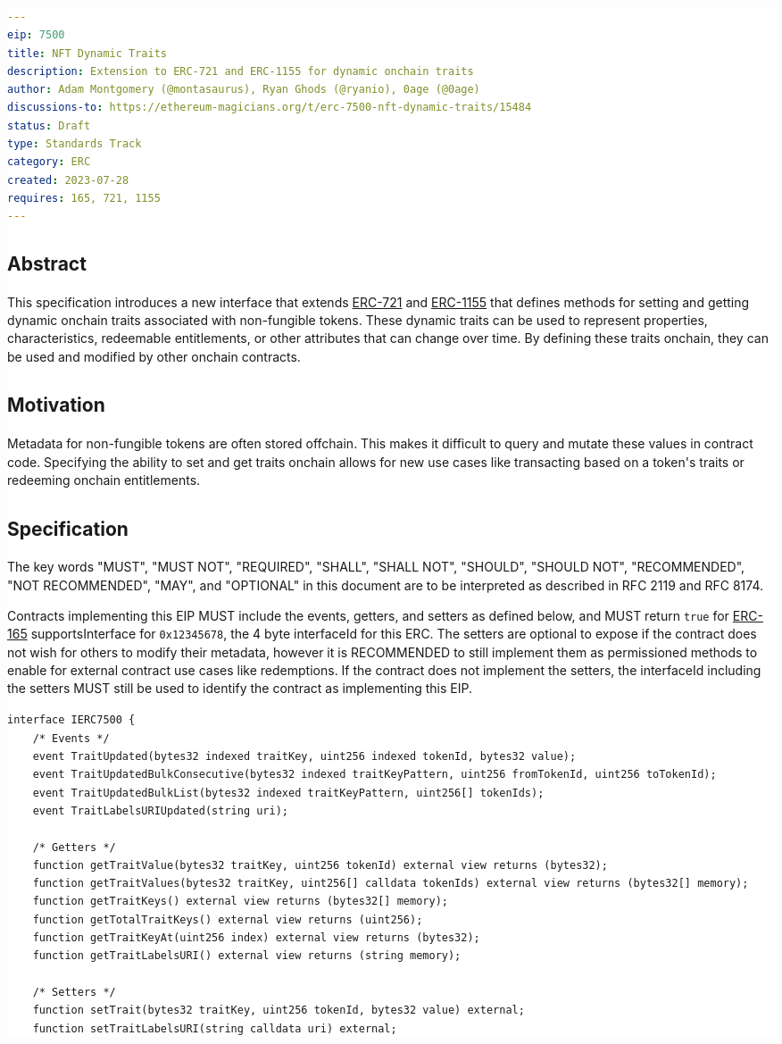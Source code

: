 ```yaml
---
eip: 7500
title: NFT Dynamic Traits
description: Extension to ERC-721 and ERC-1155 for dynamic onchain traits
author: Adam Montgomery (@montasaurus), Ryan Ghods (@ryanio), 0age (@0age)
discussions-to: https://ethereum-magicians.org/t/erc-7500-nft-dynamic-traits/15484
status: Draft
type: Standards Track
category: ERC
created: 2023-07-28
requires: 165, 721, 1155
---
```


## Abstract

This specification introduces a new interface that extends [ERC-721](./eip-721.md) and [ERC-1155](./eip-1155.md) that defines methods for setting and getting dynamic onchain traits associated with non-fungible tokens. These dynamic traits can be used to represent properties, characteristics, redeemable entitlements, or other attributes that can change over time. By defining these traits onchain, they can be used and modified by other onchain contracts.

## Motivation

Metadata for non-fungible tokens are often stored offchain. This makes it difficult to query and mutate these values in contract code. Specifying the ability to set and get traits onchain allows for new use cases like transacting based on a token's traits or redeeming onchain entitlements.

## Specification

The key words "MUST", "MUST NOT", "REQUIRED", "SHALL", "SHALL NOT", "SHOULD", "SHOULD NOT", "RECOMMENDED", "NOT RECOMMENDED", "MAY", and "OPTIONAL" in this document are to be interpreted as described in RFC 2119 and RFC 8174.

Contracts implementing this EIP MUST include the events, getters, and setters as defined below, and MUST return `true` for [ERC-165](./eip-165.md) supportsInterface for `0x12345678`, the 4 byte interfaceId for this ERC. The setters are optional to expose if the contract does not wish for others to modify their metadata, however it is RECOMMENDED to still implement them as permissioned methods to enable for external contract use cases like redemptions. If the contract does not implement the setters, the interfaceId including the setters MUST still be used to identify the contract as implementing this EIP.

```solidity
interface IERC7500 {
    /* Events */
    event TraitUpdated(bytes32 indexed traitKey, uint256 indexed tokenId, bytes32 value);
    event TraitUpdatedBulkConsecutive(bytes32 indexed traitKeyPattern, uint256 fromTokenId, uint256 toTokenId);
    event TraitUpdatedBulkList(bytes32 indexed traitKeyPattern, uint256[] tokenIds);
    event TraitLabelsURIUpdated(string uri);

    /* Getters */
    function getTraitValue(bytes32 traitKey, uint256 tokenId) external view returns (bytes32);
    function getTraitValues(bytes32 traitKey, uint256[] calldata tokenIds) external view returns (bytes32[] memory);
    function getTraitKeys() external view returns (bytes32[] memory);
    function getTotalTraitKeys() external view returns (uint256);
    function getTraitKeyAt(uint256 index) external view returns (bytes32);
    function getTraitLabelsURI() external view returns (string memory);

    /* Setters */
    function setTrait(bytes32 traitKey, uint256 tokenId, bytes32 value) external;
    function setTraitLabelsURI(string calldata uri) external;
```
